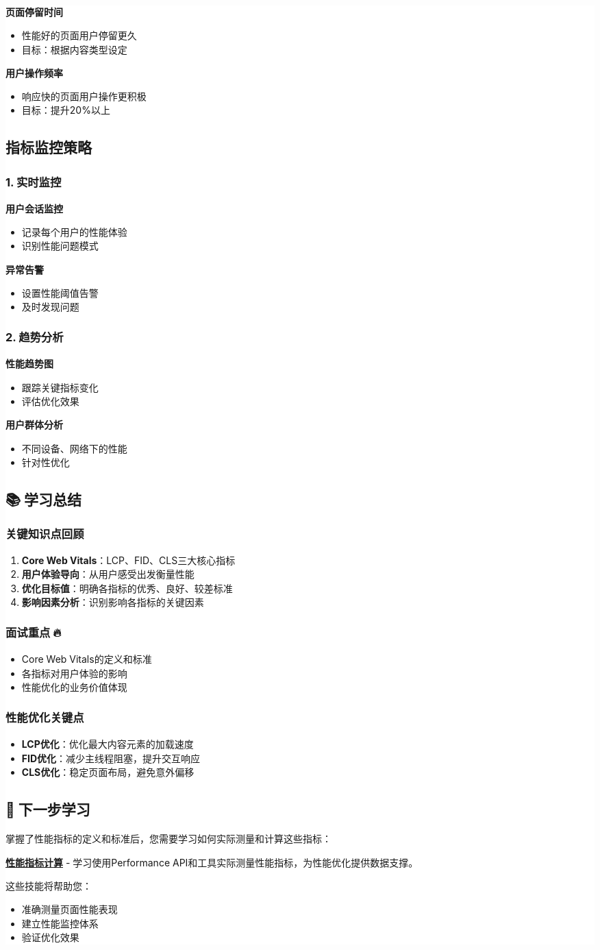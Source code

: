 **页面停留时间**
- 性能好的页面用户停留更久
- 目标：根据内容类型设定

**用户操作频率**
- 响应快的页面用户操作更积极
- 目标：提升20%以上

## 指标监控策略

### 1. 实时监控

**用户会话监控**
- 记录每个用户的性能体验
- 识别性能问题模式

**异常告警**
- 设置性能阈值告警
- 及时发现问题

### 2. 趋势分析

**性能趋势图**
- 跟踪关键指标变化
- 评估优化效果

**用户群体分析**
- 不同设备、网络下的性能
- 针对性优化

## 📚 学习总结

### 关键知识点回顾
1. **Core Web Vitals**：LCP、FID、CLS三大核心指标
2. **用户体验导向**：从用户感受出发衡量性能
3. **优化目标值**：明确各指标的优秀、良好、较差标准
4. **影响因素分析**：识别影响各指标的关键因素

### 面试重点 🔥
- Core Web Vitals的定义和标准
- 各指标对用户体验的影响
- 性能优化的业务价值体现

### 性能优化关键点
- **LCP优化**：优化最大内容元素的加载速度
- **FID优化**：减少主线程阻塞，提升交互响应
- **CLS优化**：稳定页面布局，避免意外偏移

## 🚀 下一步学习

掌握了性能指标的定义和标准后，您需要学习如何实际测量和计算这些指标：

**[性能指标计算](./metrics-calculation.md)** - 学习使用Performance API和工具实际测量性能指标，为性能优化提供数据支撑。

这些技能将帮助您：
- 准确测量页面性能表现
- 建立性能监控体系
- 验证优化效果 